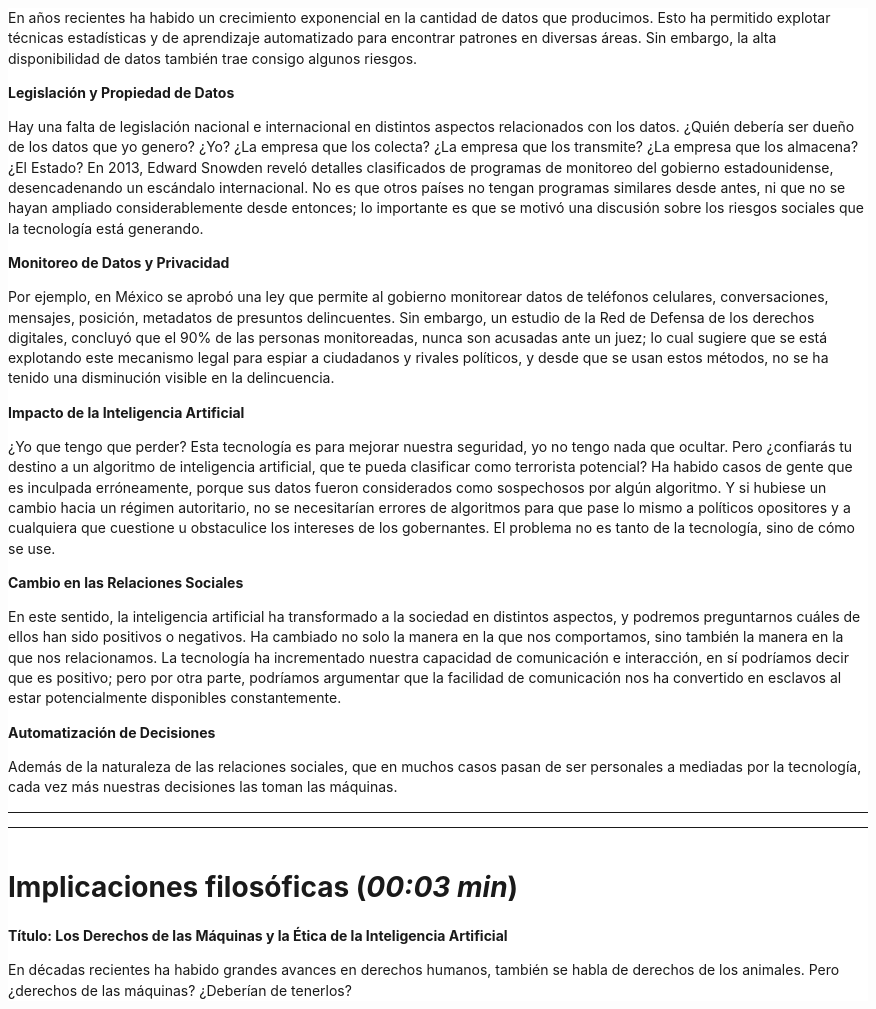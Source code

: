 En años recientes ha habido un crecimiento exponencial en la cantidad de datos que producimos. Esto ha permitido explotar técnicas estadísticas y de aprendizaje automatizado para encontrar patrones en diversas áreas. Sin embargo, la alta disponibilidad de datos también trae consigo algunos riesgos.

**Legislación y Propiedad de Datos**

Hay una falta de legislación nacional e internacional en distintos aspectos relacionados con los datos. ¿Quién debería ser dueño de los datos que yo genero? ¿Yo? ¿La empresa que los colecta? ¿La empresa que los transmite? ¿La empresa que los almacena? ¿El Estado? En 2013, Edward Snowden reveló detalles clasificados de programas de monitoreo del gobierno estadounidense, desencadenando un escándalo internacional. No es que otros países no tengan programas similares desde antes, ni que no se hayan ampliado considerablemente desde entonces; lo importante es que se motivó una discusión sobre los riesgos sociales que la tecnología está generando.

**Monitoreo de Datos y Privacidad**

Por ejemplo, en México se aprobó una ley que permite al gobierno monitorear datos de teléfonos celulares, conversaciones, mensajes, posición, metadatos de presuntos delincuentes. Sin embargo, un estudio de la Red de Defensa de los derechos digitales, concluyó que el 90% de las personas monitoreadas, nunca son acusadas ante un juez; lo cual sugiere que se está explotando este mecanismo legal para espiar a ciudadanos y rivales políticos, y desde que se usan estos métodos, no se ha tenido una disminución visible en la delincuencia.

**Impacto de la Inteligencia Artificial**

¿Yo que tengo que perder? Esta tecnología es para mejorar nuestra seguridad, yo no tengo nada que ocultar. Pero ¿confiarás tu destino a un algoritmo de inteligencia artificial, que te pueda clasificar como terrorista potencial? Ha habido casos de gente que es inculpada erróneamente, porque sus datos fueron considerados como sospechosos por algún algoritmo. Y si hubiese un cambio hacia un régimen autoritario, no se necesitarían errores de algoritmos para que pase lo mismo a políticos opositores y a cualquiera que cuestione u obstaculice los intereses de los gobernantes. El problema no es tanto de la tecnología, sino de cómo se use.

**Cambio en las Relaciones Sociales**

En este sentido, la inteligencia artificial ha transformado a la sociedad en distintos aspectos, y podremos preguntarnos cuáles de ellos han sido positivos o negativos. Ha cambiado no solo la manera en la que nos comportamos, sino también la manera en la que nos relacionamos. La tecnología ha incrementado nuestra capacidad de comunicación e interacción, en sí podríamos decir que es positivo; pero por otra parte, podríamos argumentar que la facilidad de comunicación nos ha convertido en esclavos al estar potencialmente disponibles constantemente.

**Automatización de Decisiones**

Además de la naturaleza de las relaciones sociales, que en muchos casos pasan de ser personales a mediadas por la tecnología, cada vez más nuestras decisiones las toman las máquinas.

---

---
# Implicaciones filosóficas (*00:03 min*)

**Título: Los Derechos de las Máquinas y la Ética de la Inteligencia Artificial**

En décadas recientes ha habido grandes avances en derechos humanos, también se habla de derechos de los animales. Pero ¿derechos de las máquinas? ¿Deberían de tenerlos?
